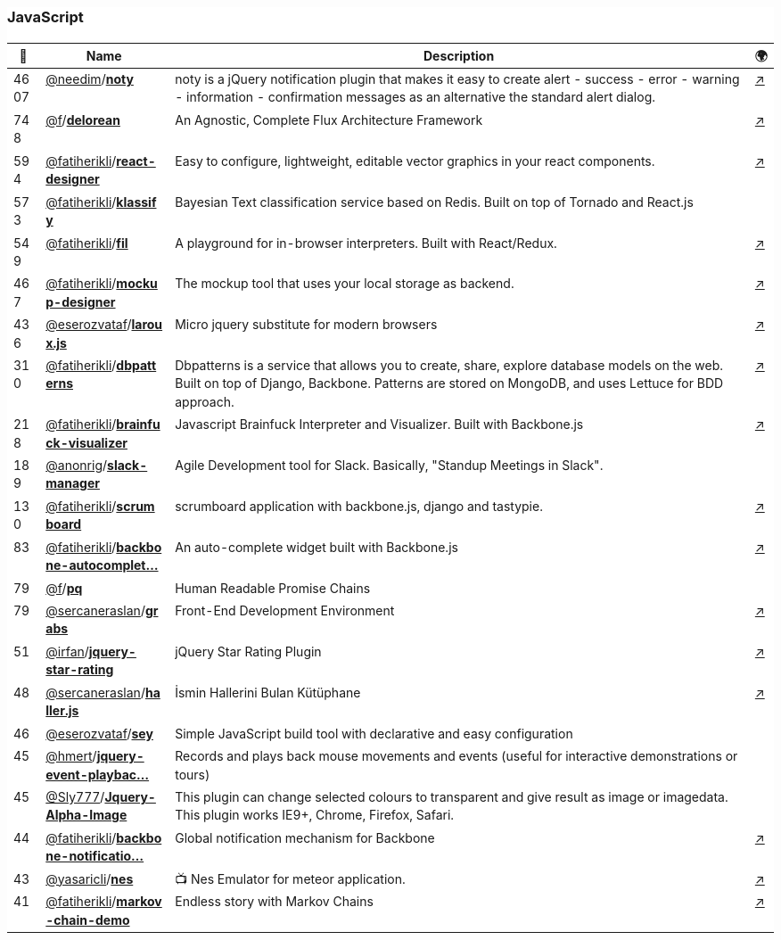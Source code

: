 ### JavaScript #

 | :star2: | Name | Description | 🌍 |
 | --- | --- | --- | --- |
 | 4607 | [@needim](https://github.com/needim)/[**noty**](https://github.com/needim/noty) | noty is a jQuery notification plugin that makes it easy to create alert - success - error - warning - information - confirmation messages as an alternative the standard alert dialog. | [:arrow_upper_right:](http://ned.im/noty)
748 | [@f](https://github.com/f)/[**delorean**](https://github.com/f/delorean) | An Agnostic, Complete Flux Architecture Framework | [:arrow_upper_right:](http://deloreanjs.com)
594 | [@fatiherikli](https://github.com/fatiherikli)/[**react-designer**](https://github.com/fatiherikli/react-designer) | Easy to configure, lightweight, editable vector graphics in your react components. | [:arrow_upper_right:](http://fatiherikli.github.io/react-designer/)
573 | [@fatiherikli](https://github.com/fatiherikli)/[**klassify**](https://github.com/fatiherikli/klassify) | Bayesian Text classification service based on Redis. Built on top of Tornado and React.js |
549 | [@fatiherikli](https://github.com/fatiherikli)/[**fil**](https://github.com/fatiherikli/fil) | A playground for in-browser interpreters. Built with React/Redux. | [:arrow_upper_right:](http://fatiherikli.github.io/fil/)
467 | [@fatiherikli](https://github.com/fatiherikli)/[**mockup-designer**](https://github.com/fatiherikli/mockup-designer) | The mockup tool that uses your local storage as backend. | [:arrow_upper_right:](http://fatiherikli.github.com/mockup-designer/)
436 | [@eserozvataf](https://github.com/eserozvataf)/[**laroux.js**](https://github.com/eserozvataf/laroux.js) | Micro jquery substitute for modern browsers | [:arrow_upper_right:](https://eserozvataf.github.io/laroux.js/)
310 | [@fatiherikli](https://github.com/fatiherikli)/[**dbpatterns**](https://github.com/fatiherikli/dbpatterns) | Dbpatterns is a service that allows you to create, share, explore database models on the web. Built on top of Django, Backbone. Patterns are stored on MongoDB, and uses Lettuce for BDD approach. | [:arrow_upper_right:](http://dbpatterns.com)
218 | [@fatiherikli](https://github.com/fatiherikli)/[**brainfuck-visualizer**](https://github.com/fatiherikli/brainfuck-visualizer) | Javascript Brainfuck Interpreter and Visualizer. Built with Backbone.js | [:arrow_upper_right:](http://fatiherikli.github.io/brainfuck-visualizer/)
189 | [@anonrig](https://github.com/anonrig)/[**slack-manager**](https://github.com/anonrig/slack-manager) | Agile Development tool for Slack. Basically, "Standup Meetings in Slack". |
130 | [@fatiherikli](https://github.com/fatiherikli)/[**scrumboard**](https://github.com/fatiherikli/scrumboard) | scrumboard application with backbone.js, django and tastypie. | [:arrow_upper_right:](http://scrumboard.herokuapp.com)
83 | [@fatiherikli](https://github.com/fatiherikli)/[**backbone-autocomplet…**](https://github.com/fatiherikli/backbone-autocomplete) | An auto-complete widget built with Backbone.js | [:arrow_upper_right:](http://fatiherikli.github.com/backbone-autocomplete/)
79 | [@f](https://github.com/f)/[**pq**](https://github.com/f/pq) | Human Readable Promise Chains |
79 | [@sercaneraslan](https://github.com/sercaneraslan)/[**grabs**](https://github.com/sercaneraslan/grabs) | Front-End Development Environment | [:arrow_upper_right:](grabs.in)
51 | [@irfan](https://github.com/irfan)/[**jquery-star-rating**](https://github.com/irfan/jquery-star-rating) | jQuery Star Rating Plugin | [:arrow_upper_right:](http://irfandurmus.com/projects/jquery-star-rating-plugin/)
48 | [@sercaneraslan](https://github.com/sercaneraslan)/[**haller.js**](https://github.com/sercaneraslan/haller.js) | İsmin Hallerini Bulan Kütüphane | [:arrow_upper_right:](http://sercaneraslan.com/haller.js/)
46 | [@eserozvataf](https://github.com/eserozvataf)/[**sey**](https://github.com/eserozvataf/sey) | Simple JavaScript build tool with declarative and easy configuration |
45 | [@hmert](https://github.com/hmert)/[**jquery-event-playbac…**](https://github.com/hmert/jquery-event-playback) | Records and plays back mouse movements and events (useful for interactive demonstrations or tours) |
45 | [@Sly777](https://github.com/Sly777)/[**Jquery-Alpha-Image**](https://github.com/Sly777/Jquery-Alpha-Image) | This plugin can change selected colours to transparent and give result as image or imagedata. This plugin works IE9+, Chrome, Firefox, Safari. |
44 | [@fatiherikli](https://github.com/fatiherikli)/[**backbone-notificatio…**](https://github.com/fatiherikli/backbone-notifications) | Global notification mechanism for Backbone | [:arrow_upper_right:](http://fatiherikli.github.com/backbone-notifications/)
43 | [@yasaricli](https://github.com/yasaricli)/[**nes**](https://github.com/yasaricli/nes) | :tv: Nes Emulator for meteor application. | [:arrow_upper_right:](http://nes.meteor.com)
41 | [@fatiherikli](https://github.com/fatiherikli)/[**markov-chain-demo**](https://github.com/fatiherikli/markov-chain-demo) | Endless story with Markov Chains | [:arrow_upper_right:](https://fatiherikli.github.io/markov-chain-demo/index-en.html)